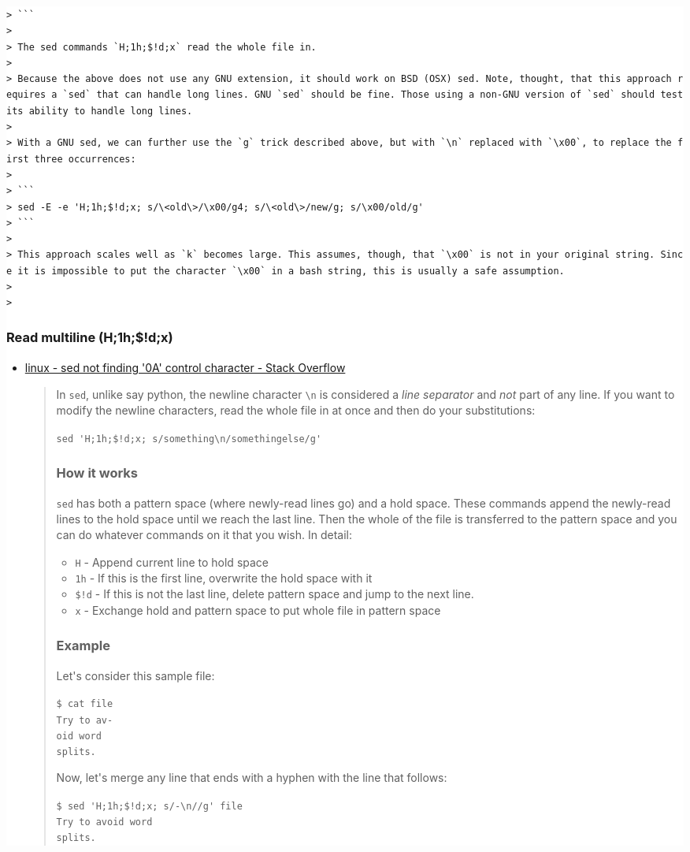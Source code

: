     > ```
    > 
    > The sed commands `H;1h;$!d;x` read the whole file in.
    > 
    > Because the above does not use any GNU extension, it should work on BSD (OSX) sed. Note, thought, that this approach requires a `sed` that can handle long lines. GNU `sed` should be fine. Those using a non-GNU version of `sed` should test its ability to handle long lines.
    > 
    > With a GNU sed, we can further use the `g` trick described above, but with `\n` replaced with `\x00`, to replace the first three occurrences:
    > 
    > ```
    > sed -E -e 'H;1h;$!d;x; s/\<old\>/\x00/g4; s/\<old\>/new/g; s/\x00/old/g'
    > ```
    > 
    > This approach scales well as `k` becomes large. This assumes, though, that `\x00` is not in your original string. Since it is impossible to put the character `\x00` in a bash string, this is usually a safe assumption.
    > 
    > 


### Read multiline (H;1h;$!d;x)

- [linux - sed not finding '0A' control character - Stack Overflow](https://stackoverflow.com/questions/37645067/sed-not-finding-0a-control-character)

    > In `sed`, unlike say python, the newline character `\n` is considered a *line separator* and *not* part of any line. If you want to modify the newline characters, read the whole file in at once and then do your substitutions:
    > 
    > ```
    > sed 'H;1h;$!d;x; s/something\n/somethingelse/g'
    > 
    > ```
    > 
    > ### How it works
    > 
    > `sed` has both a pattern space (where newly-read lines go) and a hold space. These commands append the newly-read lines to the hold space until we reach the last line. Then the whole of the file is transferred to the pattern space and you can do whatever commands on it that you wish. In detail:
    > 
    > -   `H` - Append current line to hold space
    > -   `1h` - If this is the first line, overwrite the hold space with it
    > -   `$!d` - If this is not the last line, delete pattern space and jump to the next line.
    > -   `x` - Exchange hold and pattern space to put whole file in pattern space
    > 
    > ### Example
    > 
    > Let's consider this sample file:
    > 
    > ```
    > $ cat file
    > Try to av-
    > oid word
    > splits.
    > 
    > ```
    > 
    > Now, let's merge any line that ends with a hyphen with the line that follows:
    > 
    > ```
    > $ sed 'H;1h;$!d;x; s/-\n//g' file
    > Try to avoid word
    > splits.